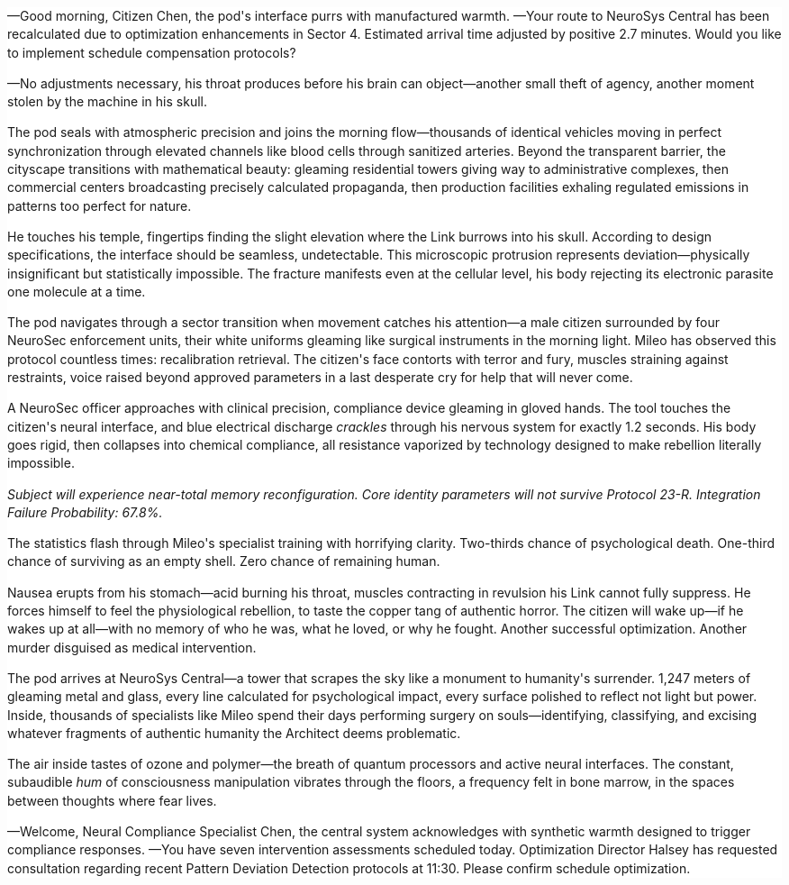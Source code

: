 —Good morning, Citizen Chen, the pod's interface purrs with manufactured warmth. —Your route to NeuroSys Central has been recalculated due to optimization enhancements in Sector 4. Estimated arrival time adjusted by positive 2.7 minutes. Would you like to implement schedule compensation protocols?

—No adjustments necessary, his throat produces before his brain can object—another small theft of agency, another moment stolen by the machine in his skull.

The pod seals with atmospheric precision and joins the morning flow—thousands of identical vehicles moving in perfect synchronization through elevated channels like blood cells through sanitized arteries. Beyond the transparent barrier, the cityscape transitions with mathematical beauty: gleaming residential towers giving way to administrative complexes, then commercial centers broadcasting precisely calculated propaganda, then production facilities exhaling regulated emissions in patterns too perfect for nature.

He touches his temple, fingertips finding the slight elevation where the Link burrows into his skull. According to design specifications, the interface should be seamless, undetectable. This microscopic protrusion represents deviation—physically insignificant but statistically impossible. The fracture manifests even at the cellular level, his body rejecting its electronic parasite one molecule at a time.

The pod navigates through a sector transition when movement catches his attention—a male citizen surrounded by four NeuroSec enforcement units, their white uniforms gleaming like surgical instruments in the morning light. Mileo has observed this protocol countless times: recalibration retrieval. The citizen's face contorts with terror and fury, muscles straining against restraints, voice raised beyond approved parameters in a last desperate cry for help that will never come.

A NeuroSec officer approaches with clinical precision, compliance device gleaming in gloved hands. The tool touches the citizen's neural interface, and blue electrical discharge *crackles* through his nervous system for exactly 1.2 seconds. His body goes rigid, then collapses into chemical compliance, all resistance vaporized by technology designed to make rebellion literally impossible.

*Subject will experience near-total memory reconfiguration. Core identity parameters will not survive Protocol 23-R. Integration Failure Probability: 67.8%.*

The statistics flash through Mileo's specialist training with horrifying clarity. Two-thirds chance of psychological death. One-third chance of surviving as an empty shell. Zero chance of remaining human.

Nausea erupts from his stomach—acid burning his throat, muscles contracting in revulsion his Link cannot fully suppress. He forces himself to feel the physiological rebellion, to taste the copper tang of authentic horror. The citizen will wake up—if he wakes up at all—with no memory of who he was, what he loved, or why he fought. Another successful optimization. Another murder disguised as medical intervention.

The pod arrives at NeuroSys Central—a tower that scrapes the sky like a monument to humanity's surrender. 1,247 meters of gleaming metal and glass, every line calculated for psychological impact, every surface polished to reflect not light but power. Inside, thousands of specialists like Mileo spend their days performing surgery on souls—identifying, classifying, and excising whatever fragments of authentic humanity the Architect deems problematic.

The air inside tastes of ozone and polymer—the breath of quantum processors and active neural interfaces. The constant, subaudible *hum* of consciousness manipulation vibrates through the floors, a frequency felt in bone marrow, in the spaces between thoughts where fear lives.

—Welcome, Neural Compliance Specialist Chen, the central system acknowledges with synthetic warmth designed to trigger compliance responses. —You have seven intervention assessments scheduled today. Optimization Director Halsey has requested consultation regarding recent Pattern Deviation Detection protocols at 11:30. Please confirm schedule optimization.
